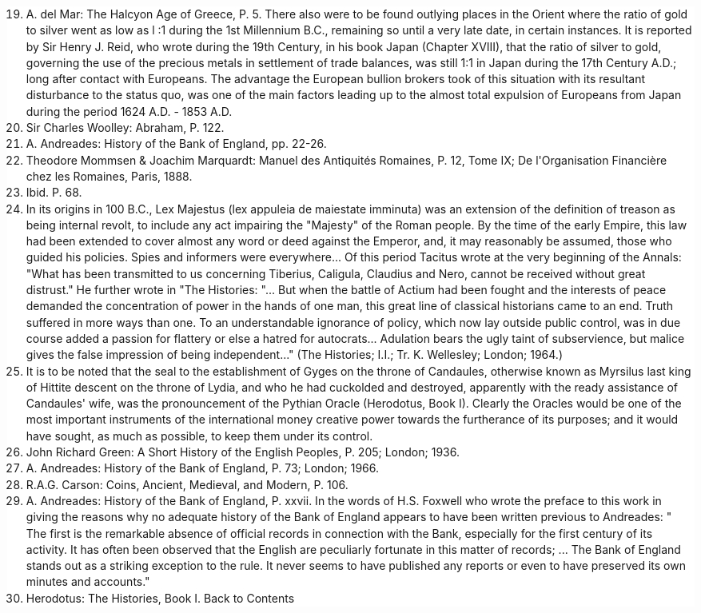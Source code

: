 19. A. del Mar: The Halcyon Age of Greece, P. 5.
There also were to be found outlying places in the Orient where the ratio of
gold to silver went as low as l :1 during the 1st Millennium B.C., remaining
so until a very late date, in certain instances. It is reported by Sir Henry
J. Reid, who wrote during the 19th Century, in his book Japan (Chapter
XVIII), that the ratio of silver to gold, governing the use of the precious
metals in settlement of trade balances, was still 1:1 in Japan during the
17th Century A.D.; long after contact with Europeans. The advantage the
European bullion brokers took of this situation with its resultant
disturbance to the status quo, was one of the main factors leading up to the
almost total expulsion of Europeans from Japan during the period 1624 A.D. -
1853 A.D.
20. Sir Charles Woolley: Abraham, P. 122.
21. A. Andreades: History of the Bank of England, pp. 22-26.
22. Theodore Mommsen & Joachim Marquardt: Manuel des Antiquités Romaines, P.
12, Tome IX; De l'Organisation Financière chez les Romaines, Paris, 1888.
23. Ibid. P. 68.
24. In its origins in 100 B.C., Lex Majestus (lex appuleia de maiestate
imminuta) was an extension of the definition of treason as being internal
revolt, to include any act impairing the "Majesty" of the Roman people. By
the time of the early Empire, this law had been extended to cover almost any
word or deed against the Emperor, and, it may reasonably be assumed, those
who guided his policies. Spies and informers were everywhere...
Of this period Tacitus wrote at the very beginning of the Annals: "What has
been transmitted to us concerning Tiberius, Caligula, Claudius and Nero,
cannot be received without great distrust." He further wrote in "The
Histories: "... But when the battle of Actium had been fought and the
interests of peace demanded the concentration of power in the hands of one
man, this great line of classical historians came to an end. Truth suffered
in more ways than one. To an understandable ignorance of policy, which now
lay outside public control, was in due course added a passion for flattery
or else a hatred for autocrats... Adulation bears the ugly taint of
subservience, but malice gives the false impression of being independent..."
(The Histories; I.I.; Tr. K. Wellesley; London; 1964.)
25. It is to be noted that the seal to the establishment of Gyges on the
throne of Candaules, otherwise known as Myrsilus last king of Hittite
descent on the throne of Lydia, and who he had cuckolded and destroyed,
apparently with the ready assistance of Candaules' wife, was the
pronouncement of the Pythian Oracle (Herodotus, Book I). Clearly the Oracles
would be one of the most important instruments of the international money
creative power towards the furtherance of its purposes; and it would have
sought, as much as possible, to keep them under its control.
26. John Richard Green: A Short History of the English Peoples, P. 205;
London; 1936.
27. A. Andreades: History of the Bank of England, P. 73; London; 1966.
28. R.A.G. Carson: Coins, Ancient, Medieval, and Modern, P. 106.
29. A. Andreades: History of the Bank of England, P. xxvii. In the words of
H.S. Foxwell who wrote the preface to this work in giving the reasons why no
adequate history of the Bank of England appears to have been written
previous to Andreades: " The first is the remarkable absence of official
records in connection with the Bank, especially for the first century of its
activity. It has often been observed that the English are peculiarly
fortunate in this matter of records; ... The Bank of England stands out as a
striking exception to the rule. It never seems to have published any reports
or even to have preserved its own minutes and accounts."
30. Herodotus: The Histories, Book I.
Back to Contents

